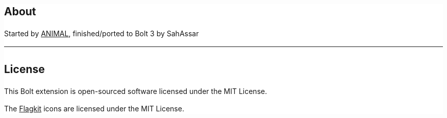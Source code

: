 
## About

Started by [ANIMAL](http://animal.at), finished/ported to Bolt 3 by SahAssar

---

## License

This Bolt extension is open-sourced software licensed under the MIT License.

The [Flagkit][flagkit] icons are licensed under the MIT License.

[issue90]: https://github.com/AnimalDesign/bolt-translate/issues/90
[flagkit]: https://github.com/madebybowtie/FlagKit
[screenshot]: https://cloud.githubusercontent.com/assets/343392/10799822/23900e48-7daf-11e5-86ad-c7f7730a0b13.png
[sensio.png]: https://insight.sensiolabs.com/projects/aeda0c78-7b25-427e-aa90-39b21ab1f8df/mini.png
[sensio]: https://insight.sensiolabs.com/projects/aeda0c78-7b25-427e-aa90-39b21ab1f8df
